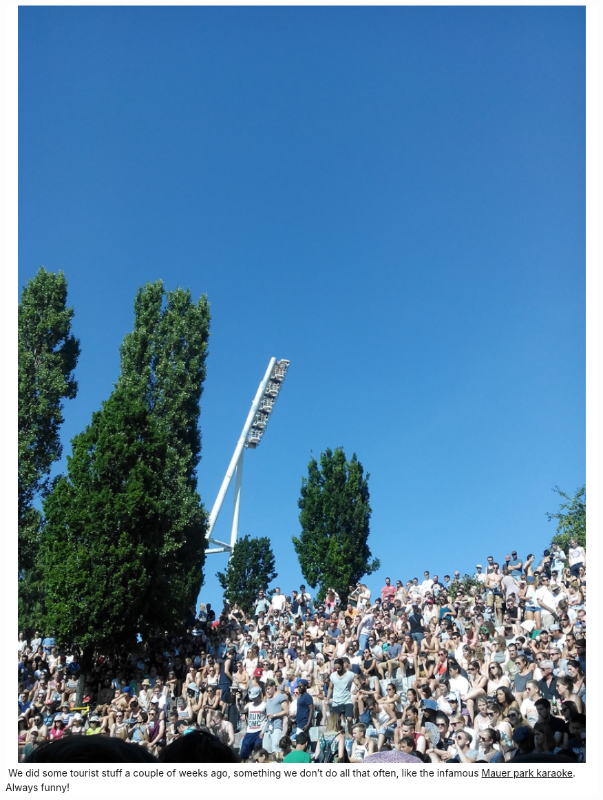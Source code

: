 [<img class="aligncenter size-full wp-image-1252" src="/images/atc-migrate/2015/08/IMG_20150809_161320.jpeg" alt="IMG_20150809_161320" width="1920" height="2560" />](/images/atc-migrate/2015/08/IMG_20150809_161320.jpeg) We did some tourist stuff a couple of weeks ago, something we don&#8217;t do all that often, like the infamous [Mauer park karaoke](https://www.bearpitkaraoke.com/). Always funny!
